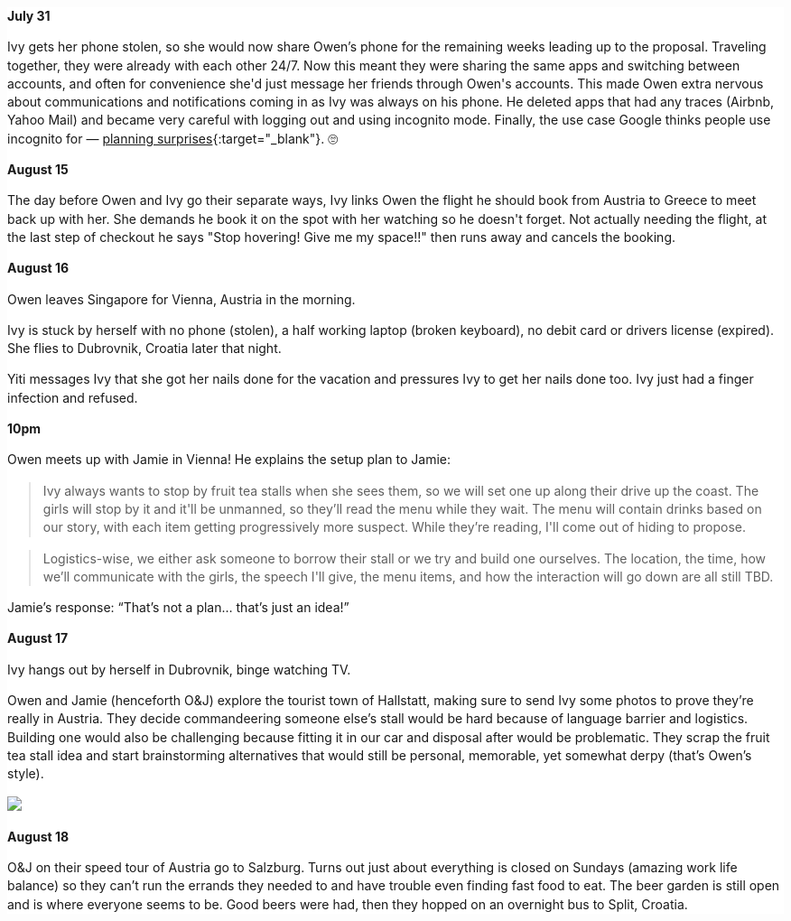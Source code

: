 __July 31__

Ivy gets her phone stolen, so she would now share Owen’s phone for the remaining weeks leading up to the proposal. Traveling together, they were already with each other 24/7. Now this meant they were sharing the same apps and switching between accounts, and often for convenience she'd just message her friends through Owen's accounts. This made Owen extra nervous about communications and notifications coming in as Ivy was always on his phone. He deleted apps that had any traces (Airbnb, Yahoo Mail) and became very careful with logging out and using incognito mode. Finally, the use case Google thinks people use incognito for — [planning surprises](https://www.youtube.com/watch?v=bu5b_jYWVcQ){:target="_blank"}. 🙄

__August 15__

The day before Owen and Ivy go their separate ways, Ivy links Owen the flight he should book from Austria to Greece to meet back up with her. She demands he book it on the spot with her watching so he doesn't forget. Not actually needing the flight, at the last step of checkout he says "Stop hovering! Give me my space!!" then runs away and cancels the booking.

__August 16__

Owen leaves Singapore for Vienna, Austria in the morning. 

Ivy is stuck by herself with no phone (stolen), a half working laptop (broken keyboard), no debit card or drivers license (expired). She flies to Dubrovnik, Croatia later that night.

Yiti messages Ivy that she got her nails done for the vacation and pressures Ivy to get her nails done too. Ivy just had a finger infection and refused.

__10pm__

Owen meets up with Jamie in Vienna! He explains the setup plan to Jamie: 

> Ivy always wants to stop by fruit tea stalls when she sees them, so we will set one up along their drive up the coast. The girls will stop by it and it'll be unmanned, so they’ll read the menu while they wait. The menu will contain drinks based on our story, with each item getting progressively more suspect. While they’re reading, I'll come out of hiding to propose. 

> Logistics-wise, we either ask someone to borrow their stall or we try and build one ourselves. The location, the time, how we’ll communicate with the girls, the speech I'll give, the menu items, and how the interaction will go down are all still TBD. 

Jamie’s response: “That’s not a plan… that’s just an idea!”

__August 17__

Ivy hangs out by herself in Dubrovnik, binge watching TV.

Owen and Jamie (henceforth O&J) explore the tourist town of Hallstatt, making sure to send Ivy some photos to prove they’re really in Austria. They decide commandeering someone else’s stall would be hard because of language barrier and logistics. Building one would also be challenging because fitting it in our car and disposal after would be problematic. They scrap the fruit tea stall idea and start brainstorming alternatives that would still be personal, memorable, yet somewhat derpy (that’s Owen’s style).

<img src="https://substackcdn.com/image/fetch/w_1456,c_limit,f_webp,q_auto:good,fl_progressive:steep/https%3A%2F%2Fbucketeer-e05bbc84-baa3-437e-9518-adb32be77984.s3.amazonaws.com%2Fpublic%2Fimages%2F48eb26da-aa86-47db-867f-f556fed46575_749x542.png" />

__August 18__

O&J on their speed tour of Austria go to Salzburg. Turns out just about everything is closed on Sundays (amazing work life balance) so they can’t run the errands they needed to and have trouble even finding fast food to eat. The beer garden is still open and is where everyone seems to be. Good beers were had, then they hopped on an overnight bus to Split, Croatia.
